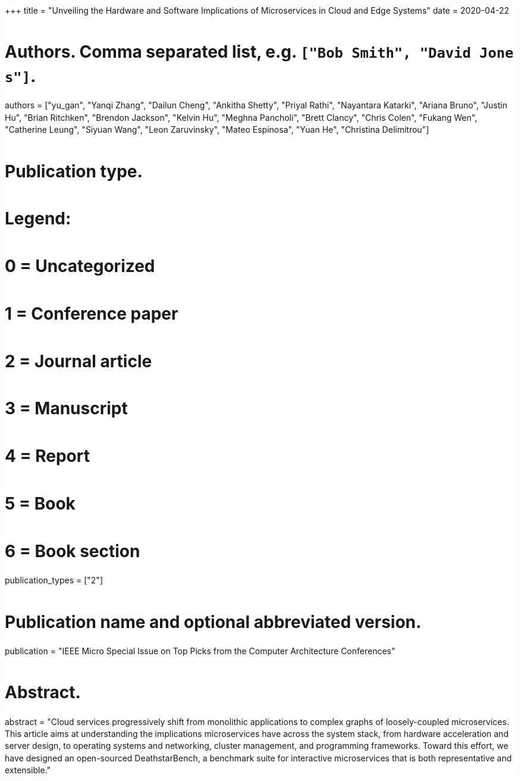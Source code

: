 +++
title = "Unveiling the Hardware and Software Implications of Microservices in Cloud and Edge Systems"
date = 2020-04-22

# Authors. Comma separated list, e.g. `["Bob Smith", "David Jones"]`.
authors = ["yu_gan", "Yanqi Zhang", "Dailun Cheng", "Ankitha Shetty", "Priyal Rathi", "Nayantara Katarki", "Ariana Bruno", "Justin Hu", "Brian Ritchken", "Brendon Jackson", "Kelvin Hu", "Meghna Pancholi", "Brett Clancy", "Chris Colen", "Fukang Wen", "Catherine Leung", "Siyuan Wang", "Leon Zaruvinsky", "Mateo Espinosa", "Yuan He", "Christina Delimitrou"]

# Publication type.
# Legend:
# 0 = Uncategorized
# 1 = Conference paper
# 2 = Journal article
# 3 = Manuscript
# 4 = Report
# 5 = Book
# 6 = Book section
publication_types = ["2"]

# Publication name and optional abbreviated version.
publication = "IEEE Micro Special Issue on Top Picks from the Computer Architecture Conferences"

# Abstract.
abstract = "Cloud services progressively shift from monolithic applications to complex graphs of loosely-coupled microservices. This article aims at understanding the implications microservices have across the system stack, from hardware acceleration and server design, to operating systems and networking, cluster management, and programming frameworks. Toward this effort, we have designed an open-sourced DeathstarBench, a benchmark suite for interactive microservices that is both representative and extensible."
